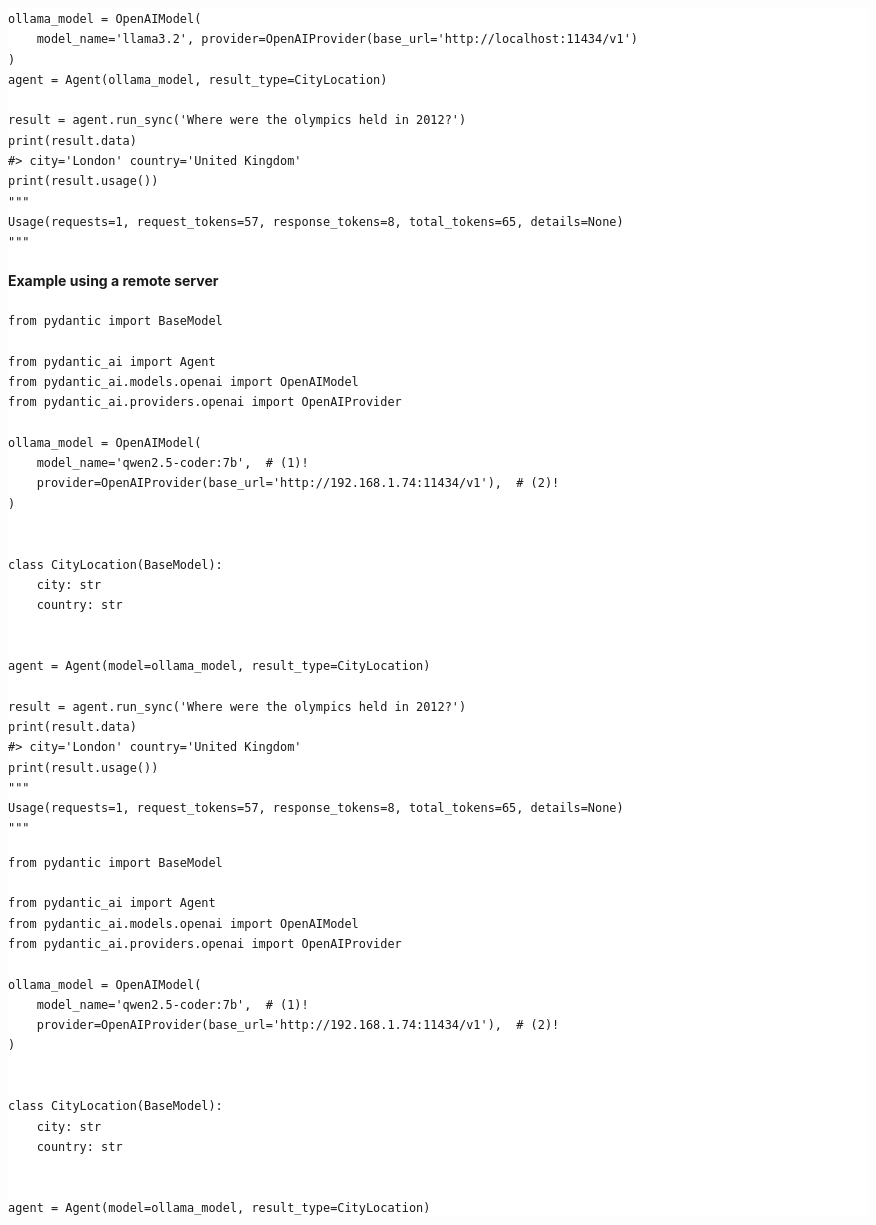```
ollama_model = OpenAIModel(
    model_name='llama3.2', provider=OpenAIProvider(base_url='http://localhost:11434/v1')
)
agent = Agent(ollama_model, result_type=CityLocation)

result = agent.run_sync('Where were the olympics held in 2012?')
print(result.data)
#> city='London' country='United Kingdom'
print(result.usage())
"""
Usage(requests=1, request_tokens=57, response_tokens=8, total_tokens=65, details=None)
"""
```

#### Example using a remote server

```
from pydantic import BaseModel

from pydantic_ai import Agent
from pydantic_ai.models.openai import OpenAIModel
from pydantic_ai.providers.openai import OpenAIProvider

ollama_model = OpenAIModel(
    model_name='qwen2.5-coder:7b',  # (1)!
    provider=OpenAIProvider(base_url='http://192.168.1.74:11434/v1'),  # (2)!
)


class CityLocation(BaseModel):
    city: str
    country: str


agent = Agent(model=ollama_model, result_type=CityLocation)

result = agent.run_sync('Where were the olympics held in 2012?')
print(result.data)
#> city='London' country='United Kingdom'
print(result.usage())
"""
Usage(requests=1, request_tokens=57, response_tokens=8, total_tokens=65, details=None)
"""
```

```
from pydantic import BaseModel

from pydantic_ai import Agent
from pydantic_ai.models.openai import OpenAIModel
from pydantic_ai.providers.openai import OpenAIProvider

ollama_model = OpenAIModel(
    model_name='qwen2.5-coder:7b',  # (1)!
    provider=OpenAIProvider(base_url='http://192.168.1.74:11434/v1'),  # (2)!
)


class CityLocation(BaseModel):
    city: str
    country: str


agent = Agent(model=ollama_model, result_type=CityLocation)
```